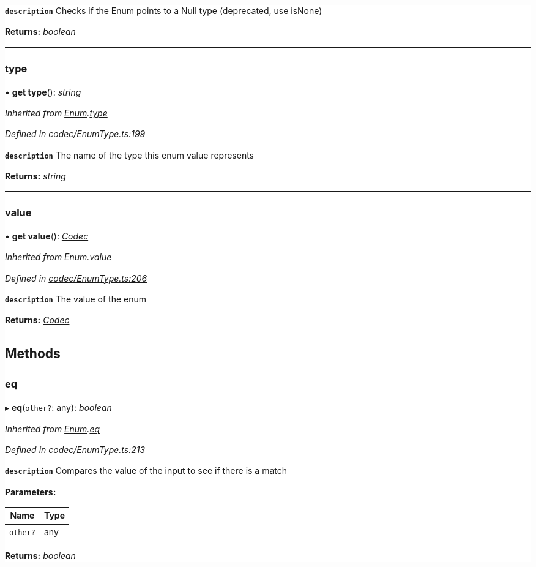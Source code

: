 **`description`** Checks if the Enum points to a [Null](../classes/_primitive_null_.null.md) type (deprecated, use isNone)

**Returns:** *boolean*

___

###  type

• **get type**(): *string*

*Inherited from [Enum](../classes/_codec_enumtype_.enum.md).[type](../classes/_codec_enumtype_.enum.md#type)*

*Defined in [codec/EnumType.ts:199](https://github.com/polkadot-js/api/blob/5fe63b4/packages/types/src/codec/EnumType.ts#L199)*

**`description`** The name of the type this enum value represents

**Returns:** *string*

___

###  value

• **get value**(): *[Codec](_types_.codec.md)*

*Inherited from [Enum](../classes/_codec_enumtype_.enum.md).[value](../classes/_codec_enumtype_.enum.md#value)*

*Defined in [codec/EnumType.ts:206](https://github.com/polkadot-js/api/blob/5fe63b4/packages/types/src/codec/EnumType.ts#L206)*

**`description`** The value of the enum

**Returns:** *[Codec](_types_.codec.md)*

## Methods

###  eq

▸ **eq**(`other?`: any): *boolean*

*Inherited from [Enum](../classes/_codec_enumtype_.enum.md).[eq](../classes/_codec_enumtype_.enum.md#eq)*

*Defined in [codec/EnumType.ts:213](https://github.com/polkadot-js/api/blob/5fe63b4/packages/types/src/codec/EnumType.ts#L213)*

**`description`** Compares the value of the input to see if there is a match

**Parameters:**

Name | Type |
------ | ------ |
`other?` | any |

**Returns:** *boolean*
